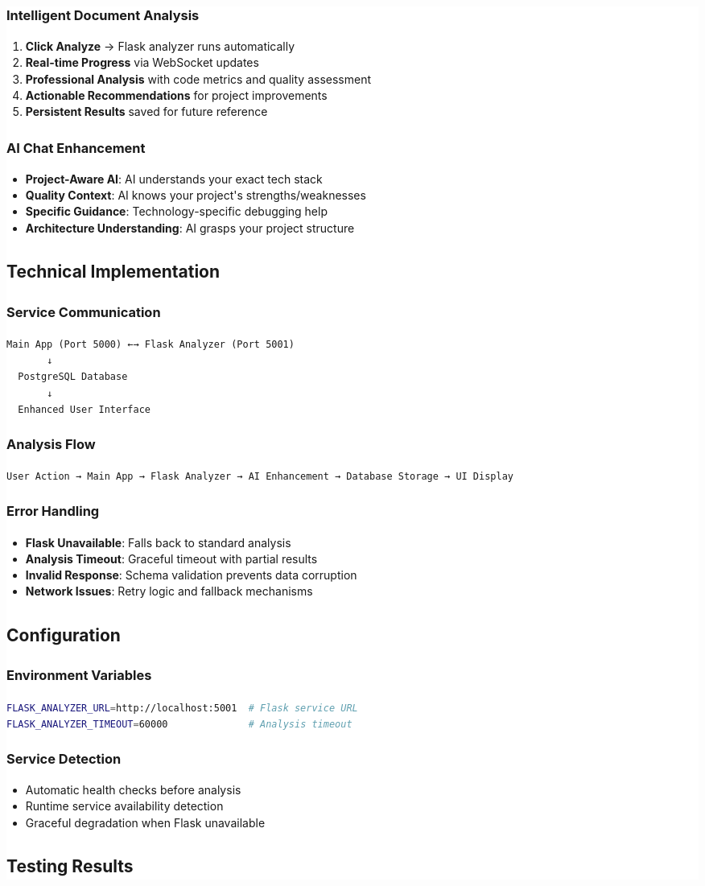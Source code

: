 ### Intelligent Document Analysis
1. **Click Analyze** → Flask analyzer runs automatically
2. **Real-time Progress** via WebSocket updates
3. **Professional Analysis** with code metrics and quality assessment  
4. **Actionable Recommendations** for project improvements
5. **Persistent Results** saved for future reference

### AI Chat Enhancement  
- **Project-Aware AI**: AI understands your exact tech stack
- **Quality Context**: AI knows your project's strengths/weaknesses
- **Specific Guidance**: Technology-specific debugging help
- **Architecture Understanding**: AI grasps your project structure

## Technical Implementation

### Service Communication
```
Main App (Port 5000) ←→ Flask Analyzer (Port 5001)
       ↓
  PostgreSQL Database
       ↓
  Enhanced User Interface
```

### Analysis Flow
```
User Action → Main App → Flask Analyzer → AI Enhancement → Database Storage → UI Display
```

### Error Handling
- **Flask Unavailable**: Falls back to standard analysis
- **Analysis Timeout**: Graceful timeout with partial results
- **Invalid Response**: Schema validation prevents data corruption
- **Network Issues**: Retry logic and fallback mechanisms

## Configuration

### Environment Variables
```bash
FLASK_ANALYZER_URL=http://localhost:5001  # Flask service URL
FLASK_ANALYZER_TIMEOUT=60000              # Analysis timeout
```

### Service Detection
- Automatic health checks before analysis
- Runtime service availability detection
- Graceful degradation when Flask unavailable

## Testing Results
